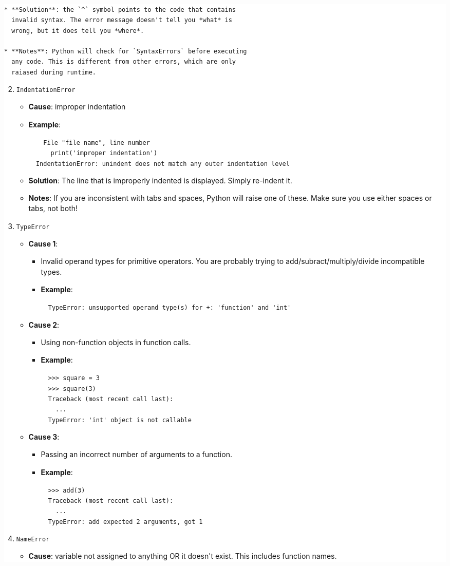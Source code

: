     * **Solution**: the `^` symbol points to the code that contains
      invalid syntax. The error message doesn't tell you *what* is
      wrong, but it does tell you *where*.

    * **Notes**: Python will check for `SyntaxErrors` before executing
      any code. This is different from other errors, which are only
      raiased during runtime.

2. `IndentationError`
    * **Cause**: improper indentation

    * **Example**:

              File "file name", line number
                print('improper indentation')
            IndentationError: unindent does not match any outer indentation level

    * **Solution**: The line that is improperly indented is displayed.
      Simply re-indent it.

    * **Notes**: If you are inconsistent with tabs and spaces, Python
      will raise one of these. Make sure you use either spaces or
      tabs, not both!

3. `TypeError`
    * **Cause 1**:
        * Invalid operand types for primitive operators. You are
          probably trying to add/subract/multiply/divide incompatible
          types.

        * **Example**:

                TypeError: unsupported operand type(s) for +: 'function' and 'int'

    * **Cause 2**:
        * Using non-function objects in function calls.

        * **Example**:

                >>> square = 3
                >>> square(3)
                Traceback (most recent call last):
                  ...
                TypeError: 'int' object is not callable

    * **Cause 3**:
        * Passing an incorrect number of arguments to a function.

        * **Example**:

                >>> add(3)
                Traceback (most recent call last):
                  ...
                TypeError: add expected 2 arguments, got 1

4. `NameError`
    * **Cause**: variable not assigned to anything OR it doesn't
      exist. This includes function names.
